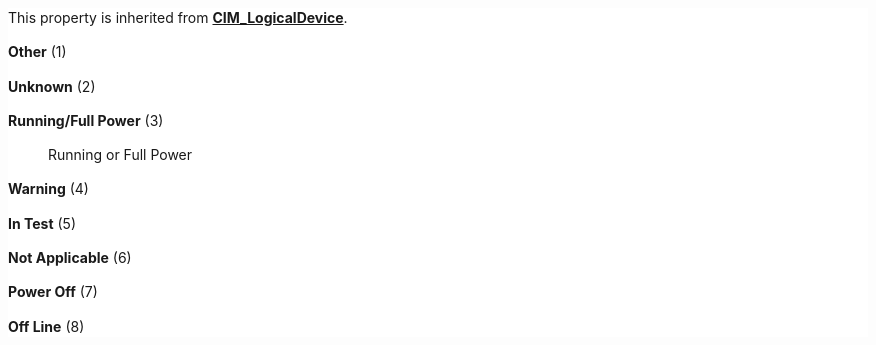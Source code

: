This property is inherited from [**CIM\_LogicalDevice**](cim-logicaldevice.md).

<dt>

<span id="Other"></span><span id="other"></span><span id="OTHER"></span>

<span id="Other"></span><span id="other"></span><span id="OTHER"></span>**Other** (1)


</dt> <dd></dd> <dt>

<span id="Unknown"></span><span id="unknown"></span><span id="UNKNOWN"></span>

<span id="Unknown"></span><span id="unknown"></span><span id="UNKNOWN"></span>**Unknown** (2)


</dt> <dd></dd> <dt>

<span id="Running_Full_Power"></span><span id="running_full_power"></span><span id="RUNNING_FULL_POWER"></span>

<span id="Running_Full_Power"></span><span id="running_full_power"></span><span id="RUNNING_FULL_POWER"></span>**Running/Full Power** (3)


</dt> <dd>

Running or Full Power

</dd> <dt>

<span id="Warning"></span><span id="warning"></span><span id="WARNING"></span>

<span id="Warning"></span><span id="warning"></span><span id="WARNING"></span>**Warning** (4)


</dt> <dd></dd> <dt>

<span id="In_Test"></span><span id="in_test"></span><span id="IN_TEST"></span>

<span id="In_Test"></span><span id="in_test"></span><span id="IN_TEST"></span>**In Test** (5)


</dt> <dd></dd> <dt>

<span id="Not_Applicable"></span><span id="not_applicable"></span><span id="NOT_APPLICABLE"></span>

<span id="Not_Applicable"></span><span id="not_applicable"></span><span id="NOT_APPLICABLE"></span>**Not Applicable** (6)


</dt> <dd></dd> <dt>

<span id="Power_Off"></span><span id="power_off"></span><span id="POWER_OFF"></span>

<span id="Power_Off"></span><span id="power_off"></span><span id="POWER_OFF"></span>**Power Off** (7)


</dt> <dd></dd> <dt>

<span id="Off_Line"></span><span id="off_line"></span><span id="OFF_LINE"></span>

<span id="Off_Line"></span><span id="off_line"></span><span id="OFF_LINE"></span>**Off Line** (8)


</dt> <dd></dd> <dt>

